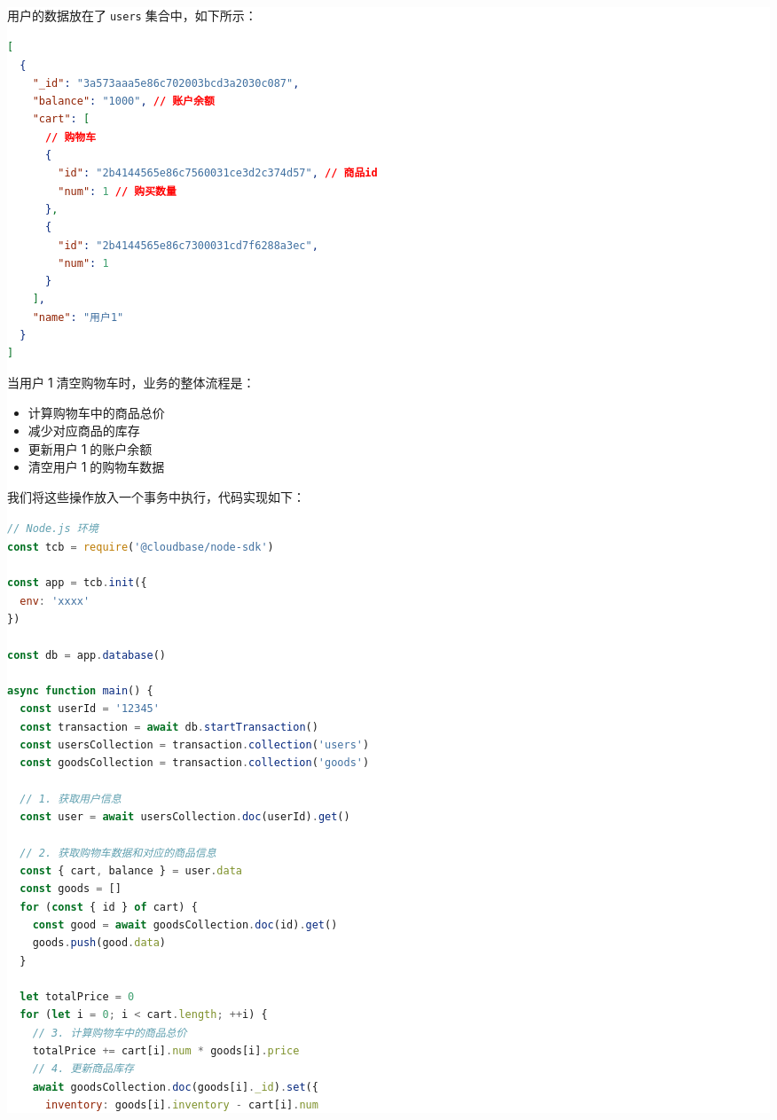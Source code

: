 用户的数据放在了 `users` 集合中，如下所示：

```json
[
  {
    "_id": "3a573aaa5e86c702003bcd3a2030c087",
    "balance": "1000", // 账户余额
    "cart": [
      // 购物车
      {
        "id": "2b4144565e86c7560031ce3d2c374d57", // 商品id
        "num": 1 // 购买数量
      },
      {
        "id": "2b4144565e86c7300031cd7f6288a3ec",
        "num": 1
      }
    ],
    "name": "用户1"
  }
]
```

当用户 1 清空购物车时，业务的整体流程是：

- 计算购物车中的商品总价
- 减少对应商品的库存
- 更新用户 1 的账户余额
- 清空用户 1 的购物车数据

我们将这些操作放入一个事务中执行，代码实现如下：

```javascript
// Node.js 环境
const tcb = require('@cloudbase/node-sdk')

const app = tcb.init({
  env: 'xxxx'
})

const db = app.database()

async function main() {
  const userId = '12345'
  const transaction = await db.startTransaction()
  const usersCollection = transaction.collection('users')
  const goodsCollection = transaction.collection('goods')

  // 1. 获取用户信息
  const user = await usersCollection.doc(userId).get()

  // 2. 获取购物车数据和对应的商品信息
  const { cart, balance } = user.data
  const goods = []
  for (const { id } of cart) {
    const good = await goodsCollection.doc(id).get()
    goods.push(good.data)
  }

  let totalPrice = 0
  for (let i = 0; i < cart.length; ++i) {
    // 3. 计算购物车中的商品总价
    totalPrice += cart[i].num * goods[i].price
    // 4. 更新商品库存
    await goodsCollection.doc(goods[i]._id).set({
      inventory: goods[i].inventory - cart[i].num
```